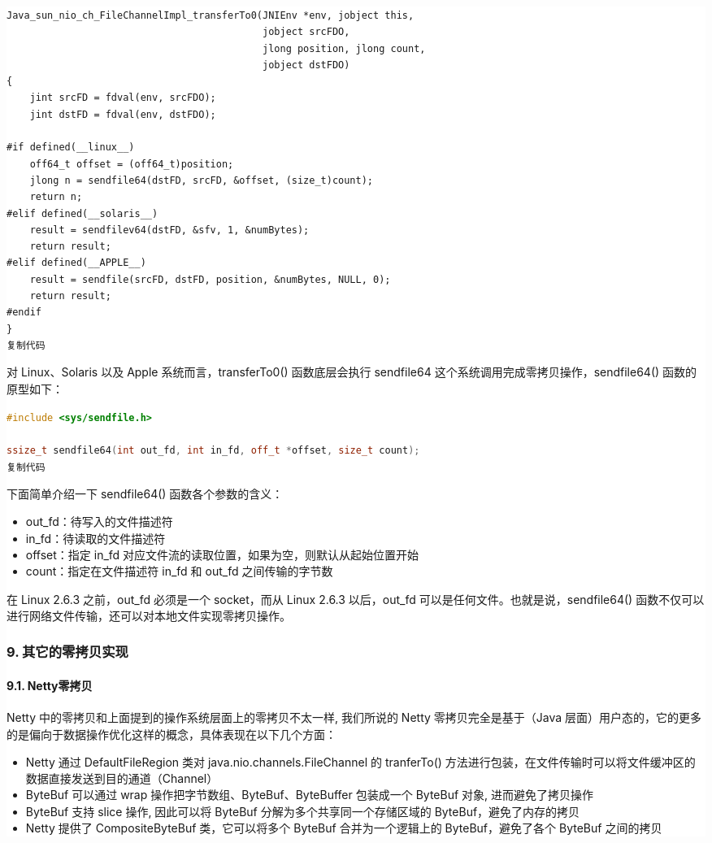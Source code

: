 ```arduino
Java_sun_nio_ch_FileChannelImpl_transferTo0(JNIEnv *env, jobject this,
                                            jobject srcFDO,
                                            jlong position, jlong count,
                                            jobject dstFDO)
{
    jint srcFD = fdval(env, srcFDO);
    jint dstFD = fdval(env, dstFDO);

#if defined(__linux__)
    off64_t offset = (off64_t)position;
    jlong n = sendfile64(dstFD, srcFD, &offset, (size_t)count);
    return n;
#elif defined(__solaris__)
    result = sendfilev64(dstFD, &sfv, 1, &numBytes);
    return result;
#elif defined(__APPLE__)
    result = sendfile(srcFD, dstFD, position, &numBytes, NULL, 0);
    return result;
#endif
}
复制代码
```

对 Linux、Solaris 以及 Apple 系统而言，transferTo0() 函数底层会执行 sendfile64 这个系统调用完成零拷贝操作，sendfile64() 函数的原型如下：

```cpp
#include <sys/sendfile.h>

ssize_t sendfile64(int out_fd, int in_fd, off_t *offset, size_t count);
复制代码
```

下面简单介绍一下 sendfile64() 函数各个参数的含义：

* out_fd：待写入的文件描述符
* in_fd：待读取的文件描述符
* offset：指定 in_fd 对应文件流的读取位置，如果为空，则默认从起始位置开始
* count：指定在文件描述符 in_fd 和 out_fd 之间传输的字节数

在 Linux 2.6.3 之前，out_fd 必须是一个 socket，而从 Linux 2.6.3 以后，out_fd 可以是任何文件。也就是说，sendfile64() 函数不仅可以进行网络文件传输，还可以对本地文件实现零拷贝操作。

### 9. 其它的零拷贝实现

#### 9.1. Netty零拷贝

Netty 中的零拷贝和上面提到的操作系统层面上的零拷贝不太一样, 我们所说的 Netty 零拷贝完全是基于（Java 层面）用户态的，它的更多的是偏向于数据操作优化这样的概念，具体表现在以下几个方面：

* Netty 通过 DefaultFileRegion 类对 java.nio.channels.FileChannel 的 tranferTo() 方法进行包装，在文件传输时可以将文件缓冲区的数据直接发送到目的通道（Channel）
* ByteBuf 可以通过 wrap 操作把字节数组、ByteBuf、ByteBuffer 包装成一个 ByteBuf 对象, 进而避免了拷贝操作
* ByteBuf 支持 slice 操作, 因此可以将 ByteBuf 分解为多个共享同一个存储区域的 ByteBuf，避免了内存的拷贝
* Netty 提供了 CompositeByteBuf 类，它可以将多个 ByteBuf 合并为一个逻辑上的 ByteBuf，避免了各个 ByteBuf 之间的拷贝
